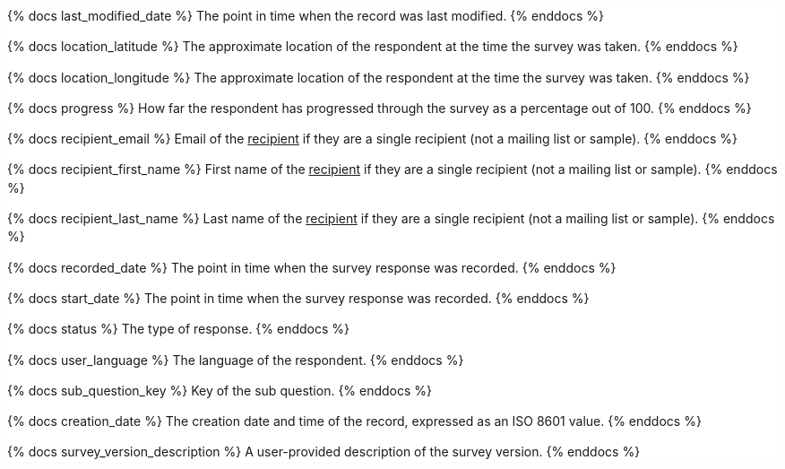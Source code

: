 {% docs last_modified_date %}
The point in time when the record was last modified.
{% enddocs %}

{% docs location_latitude %}
The approximate location of the respondent at the time the survey was taken.
{% enddocs %}

{% docs location_longitude %}
The approximate location of the respondent at the time the survey was taken.
{% enddocs %}

{% docs progress %}
How far the respondent has progressed through the survey as a percentage out of 100.
{% enddocs %}

{% docs recipient_email %}
Email of the [recipient](https://api.qualtrics.com/ZG9jOjg3NzY2OQ-getting-information-about-distributions#the-recipients-object) if they are a single recipient (not a mailing list or sample).
{% enddocs %}

{% docs recipient_first_name %}
First name of the [recipient](https://api.qualtrics.com/ZG9jOjg3NzY2OQ-getting-information-about-distributions#the-recipients-object) if they are a single recipient (not a mailing list or sample).
{% enddocs %}

{% docs recipient_last_name %}
Last name of the [recipient](https://api.qualtrics.com/ZG9jOjg3NzY2OQ-getting-information-about-distributions#the-recipients-object) if they are a single recipient (not a mailing list or sample).
{% enddocs %}

{% docs recorded_date %}
The point in time when the survey response was recorded.
{% enddocs %}

{% docs start_date %}
The point in time when the survey response was recorded.
{% enddocs %}

{% docs status %}
The type of response.
{% enddocs %}

{% docs user_language %}
The language of the respondent.
{% enddocs %}

{% docs sub_question_key %}
Key of the sub question.
{% enddocs %}

{% docs creation_date %}
The creation date and time of the record, expressed as an ISO 8601 value.
{% enddocs %}

{% docs survey_version_description %}
A user-provided description of the survey version.
{% enddocs %}
